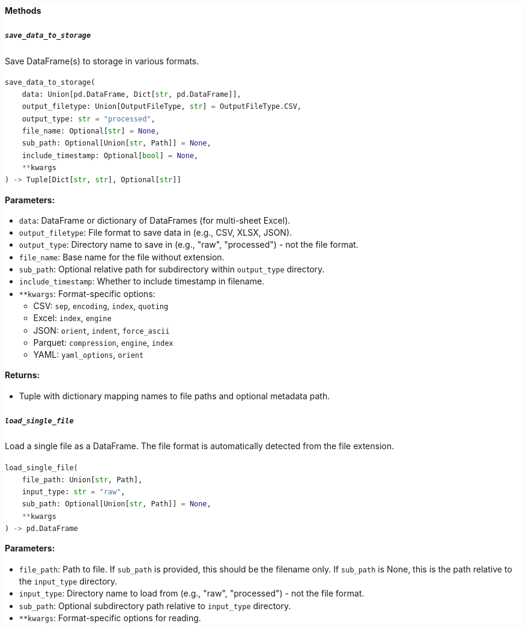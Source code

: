#### Methods

##### `save_data_to_storage`

Save DataFrame(s) to storage in various formats.

```python
save_data_to_storage(
    data: Union[pd.DataFrame, Dict[str, pd.DataFrame]],
    output_filetype: Union[OutputFileType, str] = OutputFileType.CSV,
    output_type: str = "processed",
    file_name: Optional[str] = None,
    sub_path: Optional[Union[str, Path]] = None,
    include_timestamp: Optional[bool] = None,
    **kwargs
) -> Tuple[Dict[str, str], Optional[str]]
```

**Parameters:**

- `data`: DataFrame or dictionary of DataFrames (for multi-sheet Excel).
- `output_filetype`: File format to save data in (e.g., CSV, XLSX, JSON).
- `output_type`: Directory name to save in (e.g., "raw", "processed") - not the file format.
- `file_name`: Base name for the file without extension.
- `sub_path`: Optional relative path for subdirectory within `output_type` directory.
- `include_timestamp`: Whether to include timestamp in filename.
- `**kwargs`: Format-specific options:
  - CSV: `sep`, `encoding`, `index`, `quoting`
  - Excel: `index`, `engine`
  - JSON: `orient`, `indent`, `force_ascii`
  - Parquet: `compression`, `engine`, `index`
  - YAML: `yaml_options`, `orient`

**Returns:**

- Tuple with dictionary mapping names to file paths and optional metadata path.

##### `load_single_file`

Load a single file as a DataFrame. The file format is automatically detected from the file extension.

```python
load_single_file(
    file_path: Union[str, Path],
    input_type: str = "raw",
    sub_path: Optional[Union[str, Path]] = None,
    **kwargs
) -> pd.DataFrame
```

**Parameters:**

- `file_path`: Path to file. If `sub_path` is provided, this should be the filename only. If `sub_path` is None, this is the path relative to the `input_type` directory.
- `input_type`: Directory name to load from (e.g., "raw", "processed") - not the file format.
- `sub_path`: Optional subdirectory path relative to `input_type` directory.
- `**kwargs`: Format-specific options for reading.
